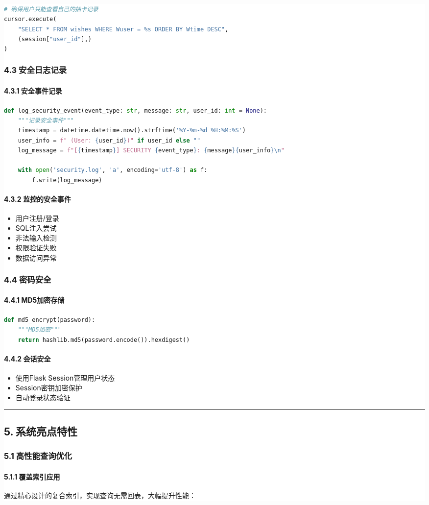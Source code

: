 ```python
# 确保用户只能查看自己的抽卡记录
cursor.execute(
    "SELECT * FROM wishes WHERE Wuser = %s ORDER BY Wtime DESC",
    (session["user_id"],)
)
```

### 4.3 安全日志记录

#### 4.3.1 安全事件记录
```python
def log_security_event(event_type: str, message: str, user_id: int = None):
    """记录安全事件"""
    timestamp = datetime.datetime.now().strftime('%Y-%m-%d %H:%M:%S')
    user_info = f" (User: {user_id})" if user_id else ""
    log_message = f"[{timestamp}] SECURITY {event_type}: {message}{user_info}\n"
    
    with open('security.log', 'a', encoding='utf-8') as f:
        f.write(log_message)
```

#### 4.3.2 监控的安全事件
- 用户注册/登录
- SQL注入尝试
- 非法输入检测
- 权限验证失败
- 数据访问异常

### 4.4 密码安全

#### 4.4.1 MD5加密存储
```python
def md5_encrypt(password):
    """MD5加密"""
    return hashlib.md5(password.encode()).hexdigest()
```

#### 4.4.2 会话安全
- 使用Flask Session管理用户状态
- Session密钥加密保护
- 自动登录状态验证

---

## 5. 系统亮点特性

### 5.1 高性能查询优化

#### 5.1.1 覆盖索引应用
通过精心设计的复合索引，实现查询无需回表，大幅提升性能：
